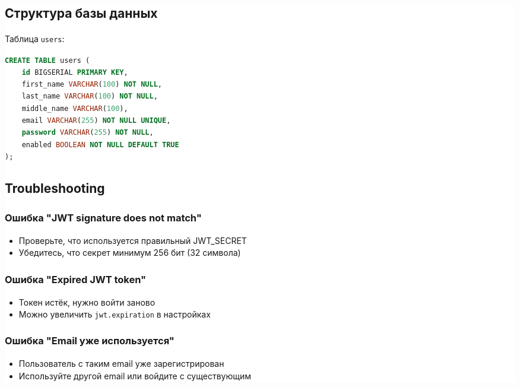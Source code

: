 ## Структура базы данных

Таблица `users`:
```sql
CREATE TABLE users (
    id BIGSERIAL PRIMARY KEY,
    first_name VARCHAR(100) NOT NULL,
    last_name VARCHAR(100) NOT NULL,
    middle_name VARCHAR(100),
    email VARCHAR(255) NOT NULL UNIQUE,
    password VARCHAR(255) NOT NULL,
    enabled BOOLEAN NOT NULL DEFAULT TRUE
);
```

## Troubleshooting

### Ошибка "JWT signature does not match"
- Проверьте, что используется правильный JWT_SECRET
- Убедитесь, что секрет минимум 256 бит (32 символа)

### Ошибка "Expired JWT token"
- Токен истёк, нужно войти заново
- Можно увеличить `jwt.expiration` в настройках

### Ошибка "Email уже используется"
- Пользователь с таким email уже зарегистрирован
- Используйте другой email или войдите с существующим
